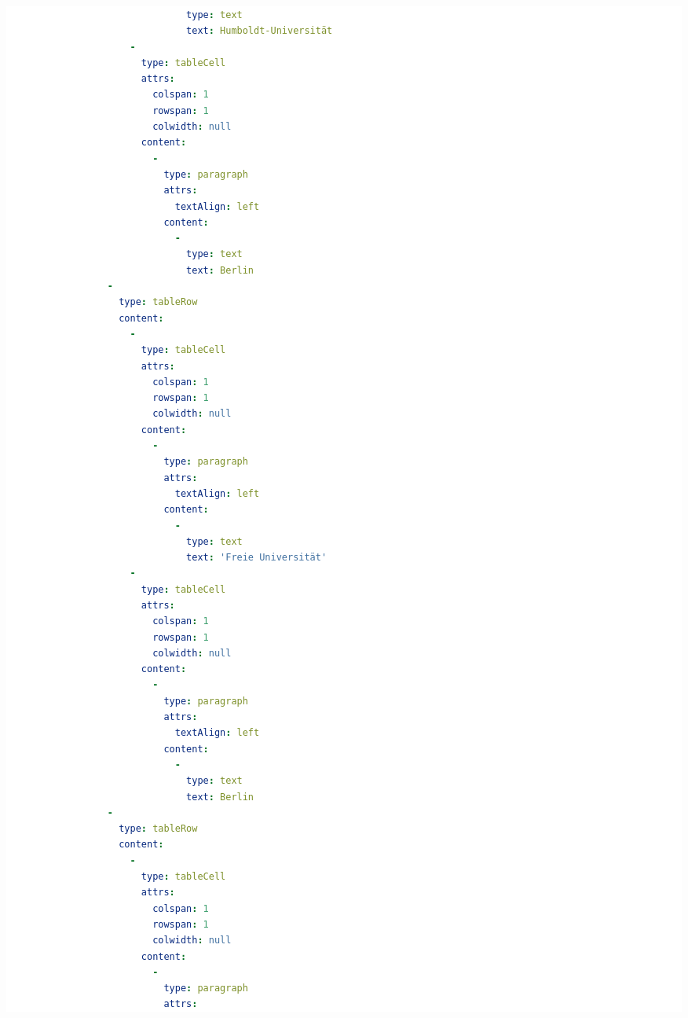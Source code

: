 ```yaml
                                type: text
                                text: Humboldt-Universität
                      -
                        type: tableCell
                        attrs:
                          colspan: 1
                          rowspan: 1
                          colwidth: null
                        content:
                          -
                            type: paragraph
                            attrs:
                              textAlign: left
                            content:
                              -
                                type: text
                                text: Berlin
                  -
                    type: tableRow
                    content:
                      -
                        type: tableCell
                        attrs:
                          colspan: 1
                          rowspan: 1
                          colwidth: null
                        content:
                          -
                            type: paragraph
                            attrs:
                              textAlign: left
                            content:
                              -
                                type: text
                                text: 'Freie Universität'
                      -
                        type: tableCell
                        attrs:
                          colspan: 1
                          rowspan: 1
                          colwidth: null
                        content:
                          -
                            type: paragraph
                            attrs:
                              textAlign: left
                            content:
                              -
                                type: text
                                text: Berlin
                  -
                    type: tableRow
                    content:
                      -
                        type: tableCell
                        attrs:
                          colspan: 1
                          rowspan: 1
                          colwidth: null
                        content:
                          -
                            type: paragraph
                            attrs:
```